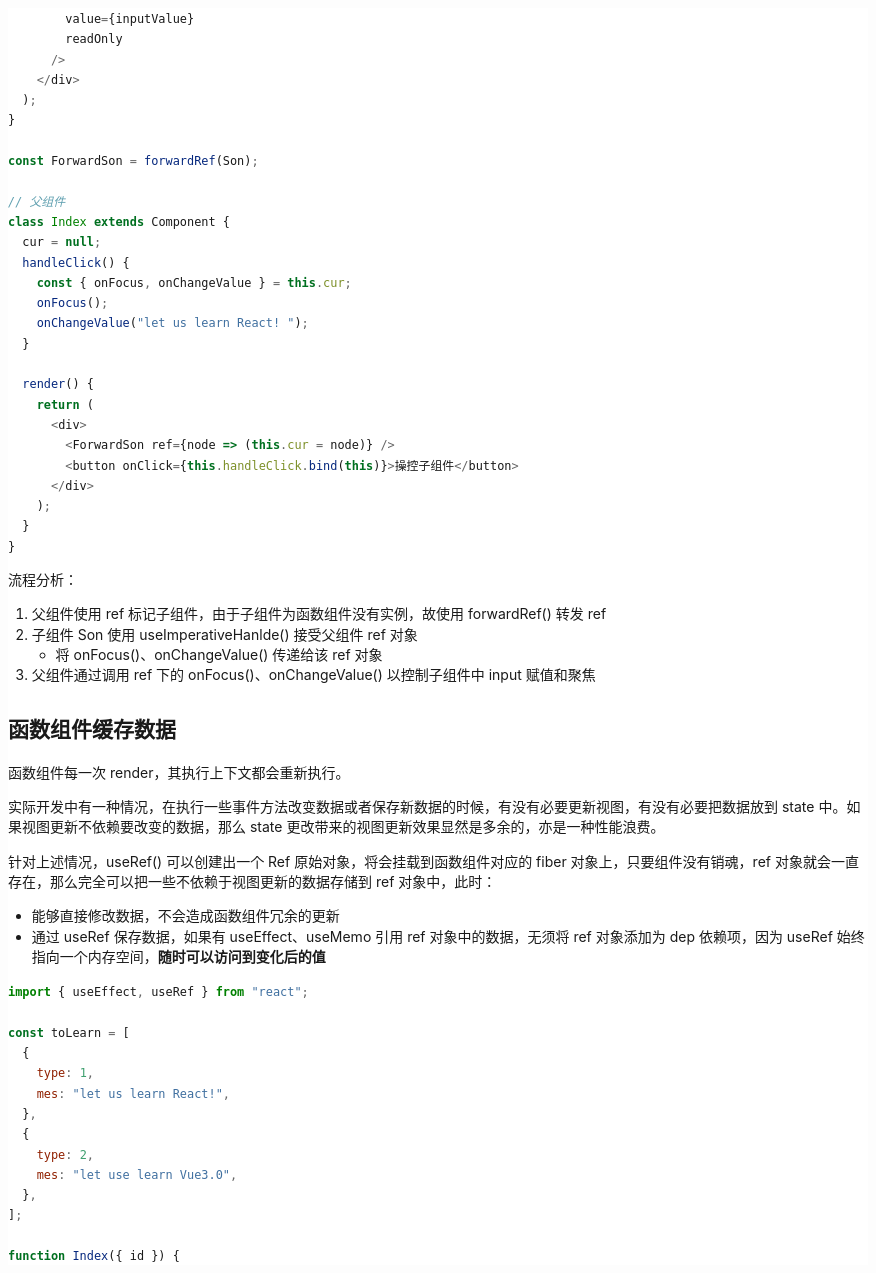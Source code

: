 ```javascript
        value={inputValue}
        readOnly
      />
    </div>
  );
}

const ForwardSon = forwardRef(Son);

// 父组件
class Index extends Component {
  cur = null;
  handleClick() {
    const { onFocus, onChangeValue } = this.cur;
    onFocus();
    onChangeValue("let us learn React! ");
  }

  render() {
    return (
      <div>
        <ForwardSon ref={node => (this.cur = node)} />
        <button onClick={this.handleClick.bind(this)}>操控子组件</button>
      </div>
    );
  }
}

```

流程分析：

1. 父组件使用 ref 标记子组件，由于子组件为函数组件没有实例，故使用 forwardRef() 转发 ref
2. 子组件 Son 使用  useImperativeHanlde() 接受父组件 ref 对象
   - 将 onFocus()、onChangeValue() 传递给该 ref 对象
3. 父组件通过调用 ref 下的 onFocus()、onChangeValue() 以控制子组件中 input 赋值和聚焦

## 函数组件缓存数据

函数组件每一次 render，其执行上下文都会重新执行。

实际开发中有一种情况，在执行一些事件方法改变数据或者保存新数据的时候，有没有必要更新视图，有没有必要把数据放到 state 中。如果视图更新不依赖要改变的数据，那么 state 更改带来的视图更新效果显然是多余的，亦是一种性能浪费。

针对上述情况，useRef() 可以创建出一个 Ref 原始对象，将会挂载到函数组件对应的 fiber 对象上，只要组件没有销魂，ref 对象就会一直存在，那么完全可以把一些不依赖于视图更新的数据存储到 ref 对象中，此时：

- 能够直接修改数据，不会造成函数组件冗余的更新
- 通过 useRef 保存数据，如果有 useEffect、useMemo 引用 ref 对象中的数据，无须将 ref 对象添加为 dep 依赖项，因为 useRef 始终指向一个内存空间，**随时可以访问到变化后的值**

```javascript
import { useEffect, useRef } from "react";

const toLearn = [
  {
    type: 1,
    mes: "let us learn React!",
  },
  {
    type: 2,
    mes: "let use learn Vue3.0",
  },
];

function Index({ id }) {
```